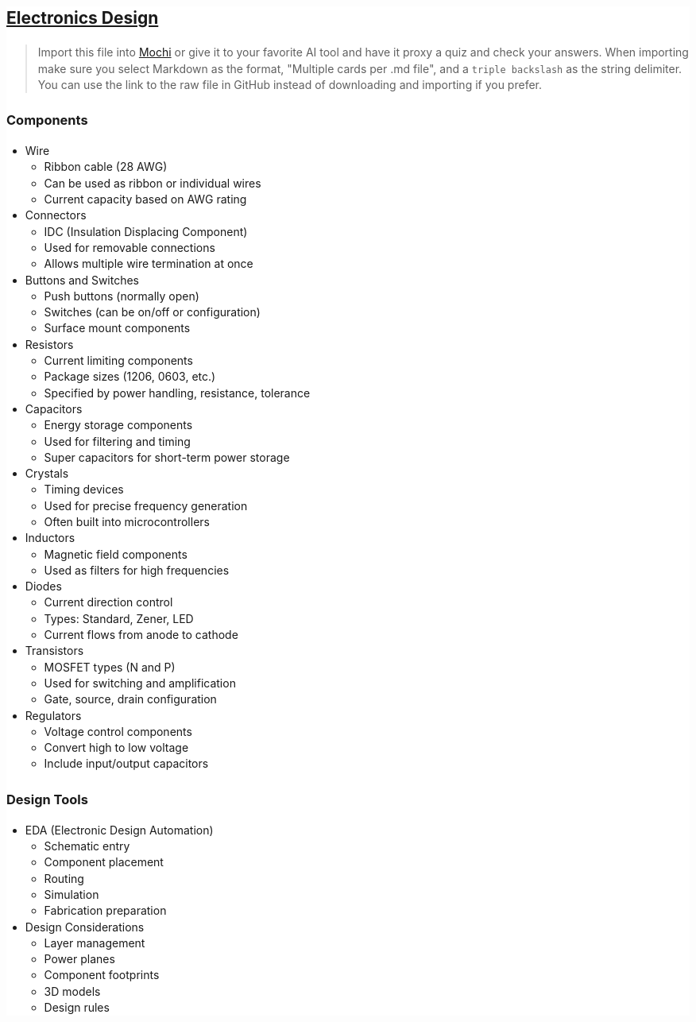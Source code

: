 ## [Electronics Design](https://www.youtube.com/watch?v=_BXuUTGGNpk)

> Import this file into [Mochi](https://mochi.cards/) or give it to your favorite AI tool and have it proxy a quiz and check your answers. When importing make sure you select Markdown as the format, "Multiple cards per .md file", and a ```triple backslash``` as the string delimiter. You can use the link to the raw file in GitHub instead of downloading and importing if you prefer.

### Components
- Wire
  - Ribbon cable (28 AWG)
  - Can be used as ribbon or individual wires
  - Current capacity based on AWG rating
- Connectors
  - IDC (Insulation Displacing Component)
  - Used for removable connections
  - Allows multiple wire termination at once
- Buttons and Switches
  - Push buttons (normally open)
  - Switches (can be on/off or configuration)
  - Surface mount components
- Resistors
  - Current limiting components
  - Package sizes (1206, 0603, etc.)
  - Specified by power handling, resistance, tolerance
- Capacitors
  - Energy storage components
  - Used for filtering and timing
  - Super capacitors for short-term power storage
- Crystals
  - Timing devices
  - Used for precise frequency generation
  - Often built into microcontrollers
- Inductors
  - Magnetic field components
  - Used as filters for high frequencies
- Diodes
  - Current direction control
  - Types: Standard, Zener, LED
  - Current flows from anode to cathode
- Transistors
  - MOSFET types (N and P)
  - Used for switching and amplification
  - Gate, source, drain configuration
- Regulators
  - Voltage control components
  - Convert high to low voltage
  - Include input/output capacitors

### Design Tools
- EDA (Electronic Design Automation)
  - Schematic entry
  - Component placement
  - Routing
  - Simulation
  - Fabrication preparation
- Design Considerations
  - Layer management
  - Power planes
  - Component footprints
  - 3D models
  - Design rules
